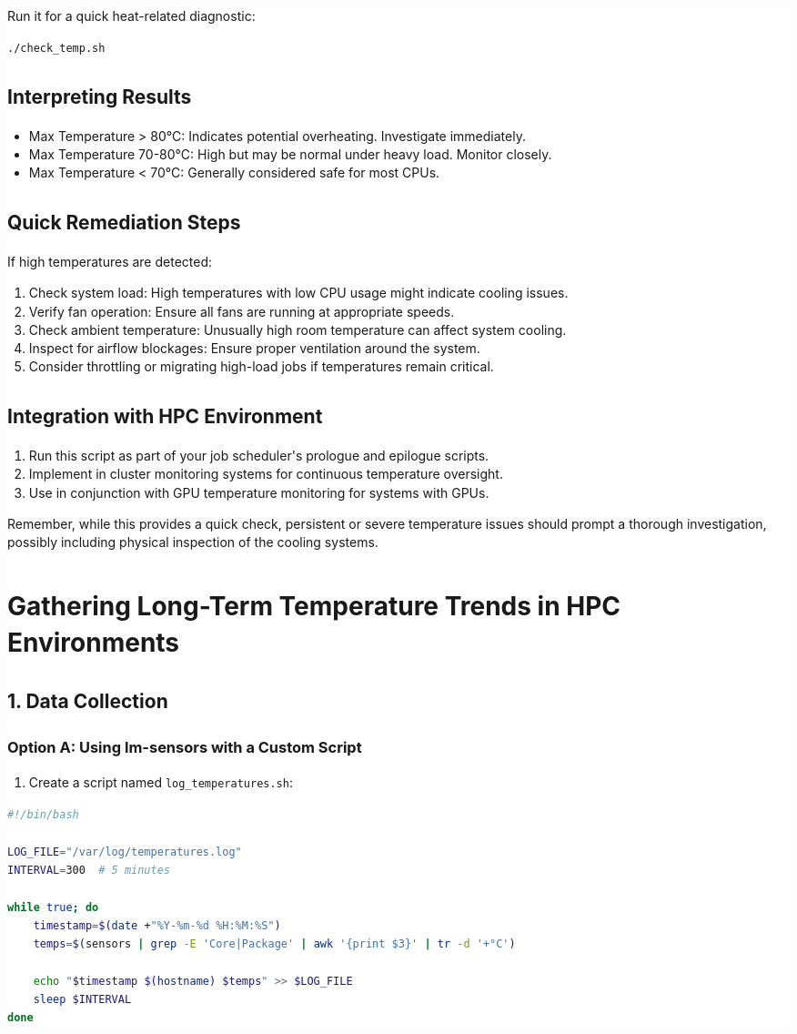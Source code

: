 Run it for a quick heat-related diagnostic:
```bash
./check_temp.sh
```

## Interpreting Results

- Max Temperature > 80°C: Indicates potential overheating. Investigate immediately.
- Max Temperature 70-80°C: High but may be normal under heavy load. Monitor closely.
- Max Temperature < 70°C: Generally considered safe for most CPUs.

## Quick Remediation Steps

If high temperatures are detected:

1. Check system load: High temperatures with low CPU usage might indicate cooling issues.
2. Verify fan operation: Ensure all fans are running at appropriate speeds.
3. Check ambient temperature: Unusually high room temperature can affect system cooling.
4. Inspect for airflow blockages: Ensure proper ventilation around the system.
5. Consider throttling or migrating high-load jobs if temperatures remain critical.

## Integration with HPC Environment

1. Run this script as part of your job scheduler's prologue and epilogue scripts.
2. Implement in cluster monitoring systems for continuous temperature oversight.
3. Use in conjunction with GPU temperature monitoring for systems with GPUs.

Remember, while this provides a quick check, persistent or severe temperature issues should prompt a thorough investigation, possibly including physical inspection of the cooling systems.


# Gathering Long-Term Temperature Trends in HPC Environments

## 1. Data Collection

### Option A: Using lm-sensors with a Custom Script

1. Create a script named `log_temperatures.sh`:

```bash
#!/bin/bash

LOG_FILE="/var/log/temperatures.log"
INTERVAL=300  # 5 minutes

while true; do
    timestamp=$(date +"%Y-%m-%d %H:%M:%S")
    temps=$(sensors | grep -E 'Core|Package' | awk '{print $3}' | tr -d '+°C')
    
    echo "$timestamp $(hostname) $temps" >> $LOG_FILE
    sleep $INTERVAL
done
```
